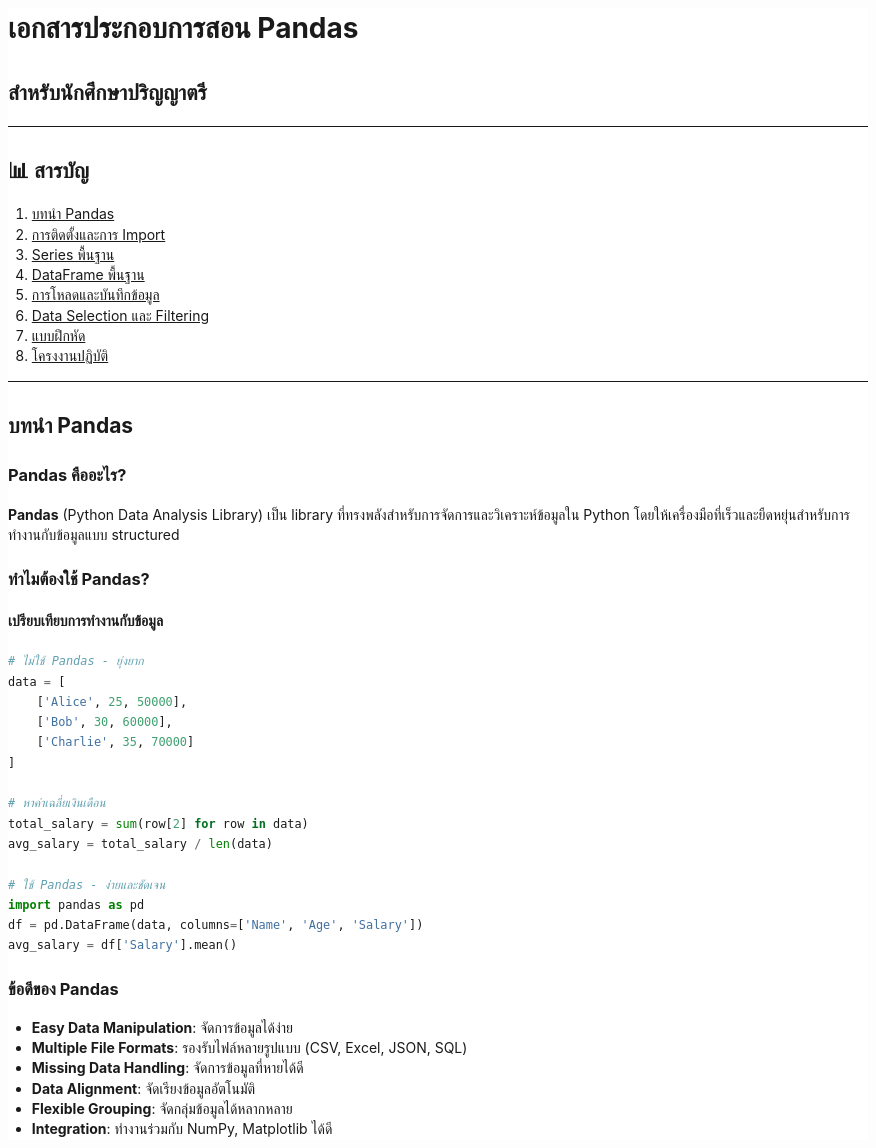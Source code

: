 # เอกสารประกอบการสอน Pandas
## สำหรับนักศึกษาปริญญาตรี

---

## 📊 สารบัญ
1. [บทนำ Pandas](#บทนำ-pandas)
2. [การติดตั้งและการ Import](#การติดตั้งและการ-import)
3. [Series พื้นฐาน](#series-พื้นฐาน)
4. [DataFrame พื้นฐาน](#dataframe-พื้นฐาน)
5. [การโหลดและบันทึกข้อมูล](#การโหลดและบันทึกข้อมูล)
6. [Data Selection และ Filtering](#data-selection-และ-filtering)
7. [แบบฝึกหัด](#แบบฝึกหัด)
8. [โครงงานปฏิบัติ](#โครงงานปฏิบัติ)

---

## บทนำ Pandas

### Pandas คืออะไร?
**Pandas** (Python Data Analysis Library) เป็น library ที่ทรงพลังสำหรับการจัดการและวิเคราะห์ข้อมูลใน Python โดยให้เครื่องมือที่เร็วและยืดหยุ่นสำหรับการทำงานกับข้อมูลแบบ structured

### ทำไมต้องใช้ Pandas?

#### เปรียบเทียบการทำงานกับข้อมูล

```python
# ไม่ใช้ Pandas - ยุ่งยาก
data = [
    ['Alice', 25, 50000],
    ['Bob', 30, 60000],
    ['Charlie', 35, 70000]
]

# หาค่าเฉลี่ยเงินเดือน
total_salary = sum(row[2] for row in data)
avg_salary = total_salary / len(data)

# ใช้ Pandas - ง่ายและชัดเจน
import pandas as pd
df = pd.DataFrame(data, columns=['Name', 'Age', 'Salary'])
avg_salary = df['Salary'].mean()
```

### ข้อดีของ Pandas
- **Easy Data Manipulation**: จัดการข้อมูลได้ง่าย
- **Multiple File Formats**: รองรับไฟล์หลายรูปแบบ (CSV, Excel, JSON, SQL)
- **Missing Data Handling**: จัดการข้อมูลที่หายได้ดี
- **Data Alignment**: จัดเรียงข้อมูลอัตโนมัติ
- **Flexible Grouping**: จัดกลุ่มข้อมูลได้หลากหลาย
- **Integration**: ทำงานร่วมกับ NumPy, Matplotlib ได้ดี
